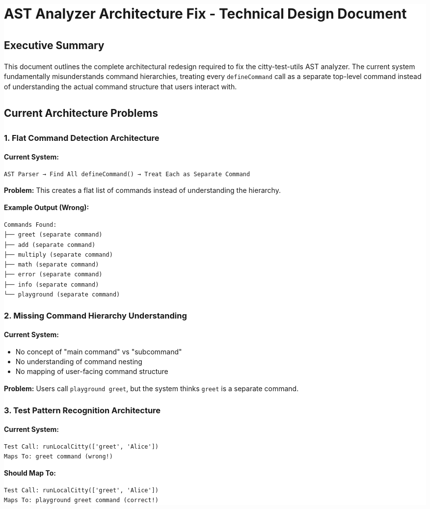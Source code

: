# AST Analyzer Architecture Fix - Technical Design Document

## Executive Summary

This document outlines the complete architectural redesign required to fix the citty-test-utils AST analyzer. The current system fundamentally misunderstands command hierarchies, treating every `defineCommand` call as a separate top-level command instead of understanding the actual command structure that users interact with.

## Current Architecture Problems

### 1. Flat Command Detection Architecture

**Current System:**
```
AST Parser → Find All defineCommand() → Treat Each as Separate Command
```

**Problem:** This creates a flat list of commands instead of understanding the hierarchy.

**Example Output (Wrong):**
```
Commands Found:
├── greet (separate command)
├── add (separate command)  
├── multiply (separate command)
├── math (separate command)
├── error (separate command)
├── info (separate command)
└── playground (separate command)
```

### 2. Missing Command Hierarchy Understanding

**Current System:**
- No concept of "main command" vs "subcommand"
- No understanding of command nesting
- No mapping of user-facing command structure

**Problem:** Users call `playground greet`, but the system thinks `greet` is a separate command.

### 3. Test Pattern Recognition Architecture

**Current System:**
```
Test Call: runLocalCitty(['greet', 'Alice'])
Maps To: greet command (wrong!)
```

**Should Map To:**
```
Test Call: runLocalCitty(['greet', 'Alice'])
Maps To: playground greet command (correct!)
```
